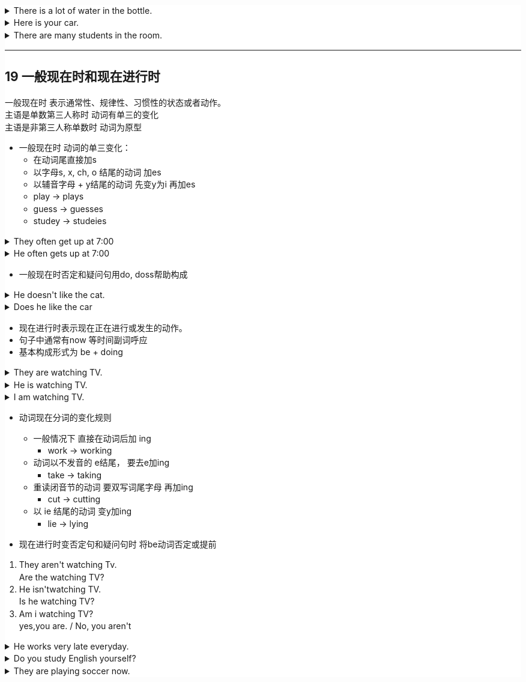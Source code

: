 <details><summary> There is a lot of water in the bottle. </summary></details>  
<details><summary> Here is your car. </summary></details>  
<details><summary> There are many students in the room. </summary></details>  


*** 
## 19 一般现在时和现在进行时
一般现在时 表示通常性、规律性、习惯性的状态或者动作。  
主语是单数第三人称时 动词有单三的变化  
主语是非第三人称单数时 动词为原型

* 一般现在时 动词的单三变化：  
  * 在动词尾直接加s 
  * 以字母s, x, ch, o 结尾的动词 加es
  * 以辅音字母 + y结尾的动词 先变y为i 再加es
  * play -> plays 
  * guess -> guesses
  * studey -> studeies

<details><summary> They often get up at 7:00 </summary></details>  
<details><summary> He often gets up at 7:00 </summary></details>  

* 一般现在时否定和疑问句用do, doss帮助构成  

<details><summary> He doesn't like the cat. </summary></details>  
<details><summary> Does he like the car </summary></details>  

* 现在进行时表示现在正在进行或发生的动作。
* 句子中通常有now 等时间副词呼应
* 基本构成形式为 be + doing

<details><summary> They are watching TV. </summary></details>  
<details><summary> He is watching TV. </summary></details>  
<details><summary> I am watching TV. </summary></details>  

* 动词现在分词的变化规则  
  * 一般情况下 直接在动词后加 ing
    * work -> working
  * 动词以不发音的 e结尾， 要去e加ing
    *  take -> taking 
  * 重读闭音节的动词 要双写词尾字母 再加ing
    * cut -> cutting
  * 以 ie 结尾的动词 变y加ing  
    * lie -> lying  

* 现在进行时变否定句和疑问句时 将be动词否定或提前  
1. They aren't watching Tv.  
    Are the watching TV?  
2. He isn'twatching TV.  
    Is he watching TV?  
3. Am i watching TV?  
    yes,you are. / No, you aren't  


<details><summary> He works very late everyday. </summary></details>  
<details><summary> Do you study English yourself? </summary></details>  
<details><summary> They are playing soccer now. </summary></details>  
